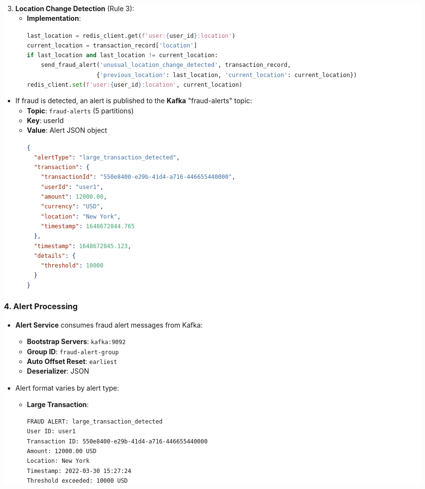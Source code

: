   3. **Location Change Detection** (Rule 3):
     - **Implementation**:
       ```python
       last_location = redis_client.get(f'user:{user_id}:location')
       current_location = transaction_record['location']
       if last_location and last_location != current_location:
           send_fraud_alert('unusual_location_change_detected', transaction_record,
                           {'previous_location': last_location, 'current_location': current_location})
       redis_client.set(f'user:{user_id}:location', current_location)
       ```

- If fraud is detected, an alert is published to the **Kafka** "fraud-alerts" topic:
  - **Topic**: `fraud-alerts` (5 partitions)
  - **Key**: userId
  - **Value**: Alert JSON object
    ```json
    {
      "alertType": "large_transaction_detected",
      "transaction": {
        "transactionId": "550e8400-e29b-41d4-a716-446655440000",
        "userId": "user1",
        "amount": 12000.00,
        "currency": "USD",
        "location": "New York",
        "timestamp": 1648672844.765
      },
      "timestamp": 1648672845.123,
      "details": {
        "threshold": 10000
      }
    }
    ```

### 4. Alert Processing
- **Alert Service** consumes fraud alert messages from Kafka:
  - **Bootstrap Servers**: `kafka:9092`
  - **Group ID**: `fraud-alert-group`
  - **Auto Offset Reset**: `earliest`
  - **Deserializer**: JSON

- Alert format varies by alert type:
  - **Large Transaction**:
    ```
    FRAUD ALERT: large_transaction_detected
    User ID: user1
    Transaction ID: 550e8400-e29b-41d4-a716-446655440000
    Amount: 12000.00 USD
    Location: New York
    Timestamp: 2022-03-30 15:27:24
    Threshold exceeded: 10000 USD
    ```
